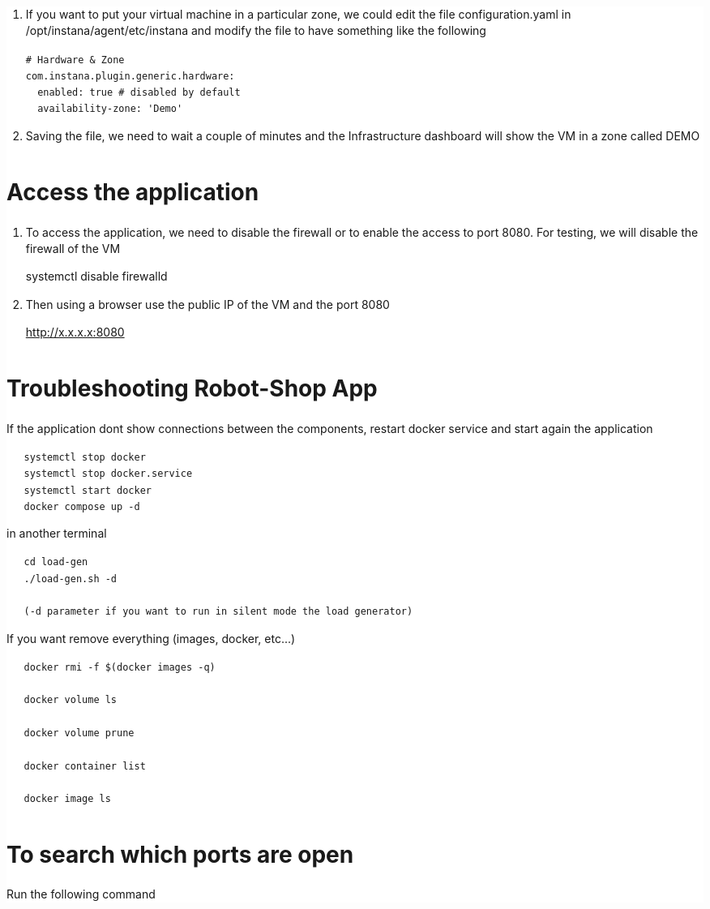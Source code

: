 1. If you want to put your virtual machine in a particular zone, we could edit the file configuration.yaml in /opt/instana/agent/etc/instana and modify the file to have something like the following

       # Hardware & Zone
       com.instana.plugin.generic.hardware:
         enabled: true # disabled by default
         availability-zone: 'Demo'

 2. Saving the file, we need to wait a couple of minutes and the Infrastructure dashboard will show the VM in a zone called DEMO


Access the application
=

1. To access the application, we need to disable the firewall or to enable the access to port 8080. For testing, we will disable the firewall of the VM

   systemctl disable firewalld

2. Then using a browser use the public IP of the VM and the port 8080

   http://x.x.x.x:8080


Troubleshooting Robot-Shop App
=

If the application dont show connections between the components, restart docker service and start again the application

       systemctl stop docker
       systemctl stop docker.service
       systemctl start docker
       docker compose up -d

in another terminal

       cd load-gen
       ./load-gen.sh -d  

       (-d parameter if you want to run in silent mode the load generator)


If you want remove everything (images, docker, etc...)

       docker rmi -f $(docker images -q) 

       docker volume ls

       docker volume prune

       docker container list

       docker image ls

To search which ports are open
=

Run the following command
